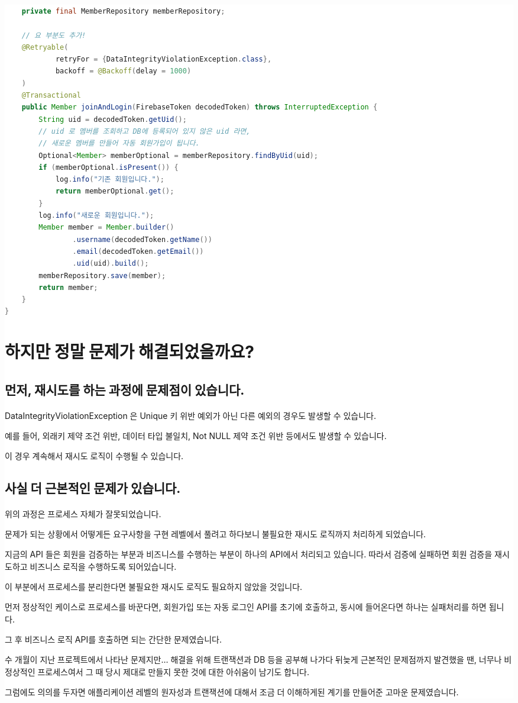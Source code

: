 ```java
    private final MemberRepository memberRepository;

    // 요 부분도 추가!
    @Retryable(
            retryFor = {DataIntegrityViolationException.class},
            backoff = @Backoff(delay = 1000)
    )    
    @Transactional
    public Member joinAndLogin(FirebaseToken decodedToken) throws InterruptedException {
        String uid = decodedToken.getUid();
        // uid 로 멤버를 조회하고 DB에 등록되어 있지 않은 uid 라면,
        // 새로운 멤버를 만들어 자동 회원가입이 됩니다.
        Optional<Member> memberOptional = memberRepository.findByUid(uid);
        if (memberOptional.isPresent()) {
            log.info("기존 회원입니다.");
            return memberOptional.get();
        }
        log.info("새로운 회원입니다.");
        Member member = Member.builder()
                .username(decodedToken.getName())
                .email(decodedToken.getEmail())
                .uid(uid).build();
        memberRepository.save(member);
        return member;
    }
}
```

하지만 정말 문제가 해결되었을까요?
===================

먼저, 재시도를 하는 과정에 문제점이 있습니다.
--------------------------

DataIntegrityViolationException 은 Unique 키 위반 예외가 아닌 다른 예외의 경우도 발생할 수 있습니다.

예를 들어, 외래키 제약 조건 위반, 데이터 타입 불일치, Not NULL 제약 조건 위반 등에서도 발생할 수 있습니다.

이 경우 계속해서 재시도 로직이 수행될 수 있습니다.

사실 더 근본적인 문제가 있습니다.
-------------------

위의 과정은 프로세스 자체가 잘못되었습니다.

문제가 되는 상황에서 어떻게든 요구사항을 구현 레벨에서 풀려고 하다보니 불필요한 재시도 로직까지 처리하게 되었습니다.

지금의 API 들은 회원을 검증하는 부분과 비즈니스를 수행하는 부분이 하나의 API에서 처리되고 있습니다. 따라서 검증에 실패하면 회원 검증을 재시도하고 비즈니스 로직을 수행하도록 되어있습니다.

이 부분에서 프로세스를 분리한다면 불필요한 재시도 로직도 필요하지 않았을 것입니다.

먼저 정상적인 케이스로 프로세스를 바꾼다면, 회원가입 또는 자동 로그인 API를 초기에 호출하고, 동시에 들어온다면 하나는 실패처리를 하면 됩니다.

그 후 비즈니스 로직 API를 호출하면 되는 간단한 문제였습니다.

수 개월이 지난 프로젝트에서 나타난 문제지만… 해결을 위해 트랜잭션과 DB 등을 공부해 나가다 뒤늦게 근본적인 문제점까지 발견했을 땐, 너무나 비정상적인 프로세스여서 그 때 당시 제대로 만들지 못한 것에 대한 아쉬움이 남기도 합니다.

그럼에도 의의를 두자면 애플리케이션 레벨의 원자성과 트랜잭션에 대해서 조금 더 이해하게된 계기를 만들어준 고마운 문제였습니다.
